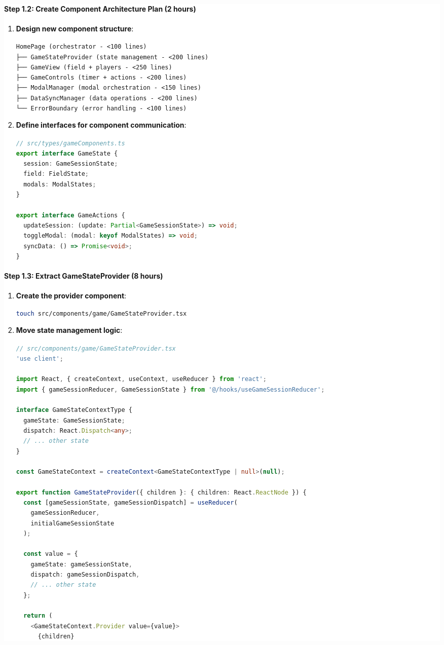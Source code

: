 #### Step 1.2: Create Component Architecture Plan (2 hours)
1. **Design new component structure**:
   ```
   HomePage (orchestrator - <100 lines)
   ├── GameStateProvider (state management - <200 lines)
   ├── GameView (field + players - <250 lines)
   ├── GameControls (timer + actions - <200 lines)
   ├── ModalManager (modal orchestration - <150 lines)
   ├── DataSyncManager (data operations - <200 lines)
   └── ErrorBoundary (error handling - <100 lines)
   ```

2. **Define interfaces for component communication**:
   ```typescript
   // src/types/gameComponents.ts
   export interface GameState {
     session: GameSessionState;
     field: FieldState;
     modals: ModalStates;
   }

   export interface GameActions {
     updateSession: (update: Partial<GameSessionState>) => void;
     toggleModal: (modal: keyof ModalStates) => void;
     syncData: () => Promise<void>;
   }
   ```

#### Step 1.3: Extract GameStateProvider (8 hours)
1. **Create the provider component**:
   ```bash
   touch src/components/game/GameStateProvider.tsx
   ```

2. **Move state management logic**:
   ```typescript
   // src/components/game/GameStateProvider.tsx
   'use client';
   
   import React, { createContext, useContext, useReducer } from 'react';
   import { gameSessionReducer, GameSessionState } from '@/hooks/useGameSessionReducer';
   
   interface GameStateContextType {
     gameState: GameSessionState;
     dispatch: React.Dispatch<any>;
     // ... other state
   }
   
   const GameStateContext = createContext<GameStateContextType | null>(null);
   
   export function GameStateProvider({ children }: { children: React.ReactNode }) {
     const [gameSessionState, gameSessionDispatch] = useReducer(
       gameSessionReducer,
       initialGameSessionState
     );
   
     const value = {
       gameState: gameSessionState,
       dispatch: gameSessionDispatch,
       // ... other state
     };
   
     return (
       <GameStateContext.Provider value={value}>
         {children}
   ```